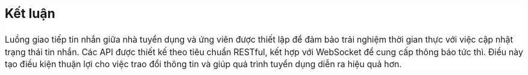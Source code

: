 ## Kết luận

Luồng giao tiếp tin nhắn giữa nhà tuyển dụng và ứng viên được thiết lập để đảm bảo trải nghiệm thời gian thực với việc cập nhật trạng thái tin nhắn. Các API được thiết kế theo tiêu chuẩn RESTful, kết hợp với WebSocket để cung cấp thông báo tức thì. Điều này tạo điều kiện thuận lợi cho việc trao đổi thông tin và giúp quá trình tuyển dụng diễn ra hiệu quả hơn. 